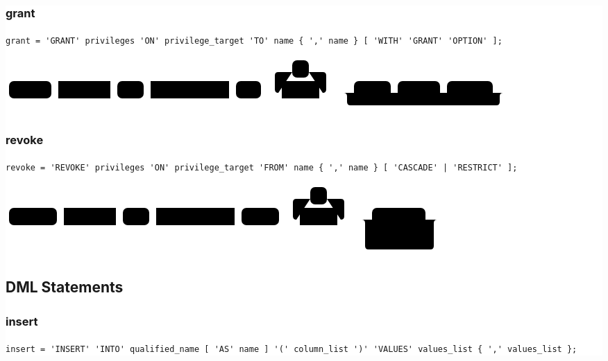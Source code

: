 ### grant
```
grant = 'GRANT' privileges 'ON' privilege_target 'TO' name { ',' name } [ 'WITH' 'GRANT' 'OPTION' ];
```
<svg class="rrdiagram" version="1.1" xmlns:xlink="http://www.w3.org/1999/xlink" xmlns="http://www.w3.org/2000/svg" width="727" height="80" viewbox="0 0 727 80"><path class="connector" d="M0 52h5m61 0h10m75 0h10m38 0h10m113 0h10m36 0h30m-5 0q-5 0-5-5v-20q0-5 5-5h20m24 0h20q5 0 5 5v20q0 5-5 5m-5 0h50m53 0h10m61 0h10m66 0h20m-235 0q5 0 5 5v8q0 5 5 5h210q5 0 5-5v-8q0-5 5-5m5 0h5"/><rect class="literal" x="5" y="35" width="61" height="25" rx="7"/><text class="text" x="15" y="52">GRANT</text><a xlink:href="../grammar_diagrams#privileges"><rect class="rule" x="76" y="35" width="75" height="25"/><text class="text" x="86" y="52">privileges</text></a><rect class="literal" x="161" y="35" width="38" height="25" rx="7"/><text class="text" x="171" y="52">ON</text><a xlink:href="../grammar_diagrams#privilege-target"><rect class="rule" x="209" y="35" width="113" height="25"/><text class="text" x="219" y="52">privilege_target</text></a><rect class="literal" x="332" y="35" width="36" height="25" rx="7"/><text class="text" x="342" y="52">TO</text><rect class="literal" x="413" y="5" width="24" height="25" rx="7"/><text class="text" x="423" y="22">,</text><a xlink:href="../grammar_diagrams#name"><rect class="rule" x="398" y="35" width="54" height="25"/><text class="text" x="408" y="52">name</text></a><rect class="literal" x="502" y="35" width="53" height="25" rx="7"/><text class="text" x="512" y="52">WITH</text><rect class="literal" x="565" y="35" width="61" height="25" rx="7"/><text class="text" x="575" y="52">GRANT</text><rect class="literal" x="636" y="35" width="66" height="25" rx="7"/><text class="text" x="646" y="52">OPTION</text></svg>

### revoke
```
revoke = 'REVOKE' privileges 'ON' privilege_target 'FROM' name { ',' name } [ 'CASCADE' | 'RESTRICT' ];
```
<svg class="rrdiagram" version="1.1" xmlns:xlink="http://www.w3.org/1999/xlink" xmlns="http://www.w3.org/2000/svg" width="632" height="100" viewbox="0 0 632 100"><path class="connector" d="M0 52h5m69 0h10m75 0h10m38 0h10m113 0h10m54 0h30m-5 0q-5 0-5-5v-20q0-5 5-5h20m24 0h20q5 0 5 5v20q0 5-5 5m-5 0h50m77 0h22m-109 25q0 5 5 5h5m79 0h5q5 0 5-5m-104-25q5 0 5 5v33q0 5 5 5h89q5 0 5-5v-33q0-5 5-5m5 0h5"/><rect class="literal" x="5" y="35" width="69" height="25" rx="7"/><text class="text" x="15" y="52">REVOKE</text><a xlink:href="../grammar_diagrams#privileges"><rect class="rule" x="84" y="35" width="75" height="25"/><text class="text" x="94" y="52">privileges</text></a><rect class="literal" x="169" y="35" width="38" height="25" rx="7"/><text class="text" x="179" y="52">ON</text><a xlink:href="../grammar_diagrams#privilege-target"><rect class="rule" x="217" y="35" width="113" height="25"/><text class="text" x="227" y="52">privilege_target</text></a><rect class="literal" x="340" y="35" width="54" height="25" rx="7"/><text class="text" x="350" y="52">FROM</text><rect class="literal" x="439" y="5" width="24" height="25" rx="7"/><text class="text" x="449" y="22">,</text><a xlink:href="../grammar_diagrams#name"><rect class="rule" x="424" y="35" width="54" height="25"/><text class="text" x="434" y="52">name</text></a><rect class="literal" x="528" y="35" width="77" height="25" rx="7"/><text class="text" x="538" y="52">CASCADE</text><rect class="literal" x="528" y="65" width="79" height="25" rx="7"/><text class="text" x="538" y="82">RESTRICT</text></svg>

## DML Statements

### insert
```
insert = 'INSERT' 'INTO' qualified_name [ 'AS' name ] '(' column_list ')' 'VALUES' values_list { ',' values_list };
```